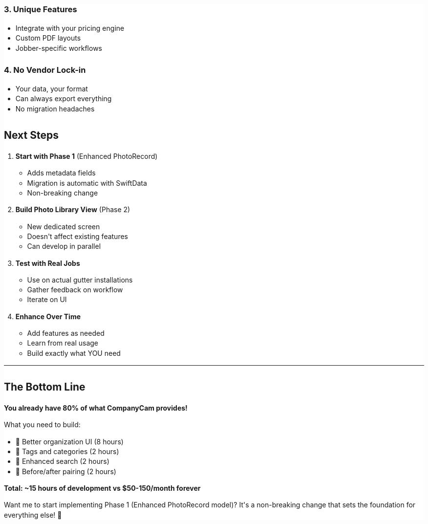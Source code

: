### 3. **Unique Features**
- Integrate with your pricing engine
- Custom PDF layouts
- Jobber-specific workflows

### 4. **No Vendor Lock-in**
- Your data, your format
- Can always export everything
- No migration headaches

## Next Steps

1. **Start with Phase 1** (Enhanced PhotoRecord)
   - Adds metadata fields
   - Migration is automatic with SwiftData
   - Non-breaking change

2. **Build Photo Library View** (Phase 2)
   - New dedicated screen
   - Doesn't affect existing features
   - Can develop in parallel

3. **Test with Real Jobs**
   - Use on actual gutter installations
   - Gather feedback on workflow
   - Iterate on UI

4. **Enhance Over Time**
   - Add features as needed
   - Learn from real usage
   - Build exactly what YOU need

---

## The Bottom Line

**You already have 80% of what CompanyCam provides!**

What you need to build:
- 🔨 Better organization UI (8 hours)
- 🔨 Tags and categories (2 hours)
- 🔨 Enhanced search (2 hours)
- 🔨 Before/after pairing (2 hours)

**Total: ~15 hours of development vs $50-150/month forever**

Want me to start implementing Phase 1 (Enhanced PhotoRecord model)? It's a non-breaking change that sets the foundation for everything else! 🚀
